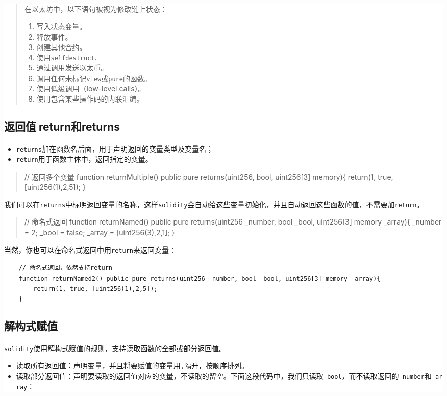 

>
>
>在以太坊中，以下语句被视为修改链上状态：
>
>1. 写入状态变量。
>2. 释放事件。
>3. 创建其他合约。
>4. 使用`selfdestruct`.
>5. 通过调用发送以太币。
>6. 调用任何未标记`view`或`pure`的函数。
>7. 使用低级调用（low-level calls）。
>8. 使用包含某些操作码的内联汇编。

## 返回值 return和returns

- `returns`加在函数名后面，用于声明返回的变量类型及变量名；
- `return`用于函数主体中，返回指定的变量。

>
>
>    // 返回多个变量
>    function returnMultiple() public pure returns(uint256, bool, uint256[3] memory){
>            return(1, true, [uint256(1),2,5]);
>        }

我们可以在`returns`中标明返回变量的名称，这样`solidity`会自动给这些变量初始化，并且自动返回这些函数的值，不需要加`return`。

>
>
>    // 命名式返回
>    function returnNamed() public pure returns(uint256 _number, bool _bool, uint256[3] memory _array){
>        _number = 2;
>        _bool = false; 
>        _array = [uint256(3),2,1];
>    }

当然，你也可以在命名式返回中用`return`来返回变量：

```solidity
    // 命名式返回，依然支持return
    function returnNamed2() public pure returns(uint256 _number, bool _bool, uint256[3] memory _array){
        return(1, true, [uint256(1),2,5]);
    }
```



## 解构式赋值

`solidity`使用解构式赋值的规则，支持读取函数的全部或部分返回值。

- 读取所有返回值：声明变量，并且将要赋值的变量用`,`隔开，按顺序排列。
- 读取部分返回值：声明要读取的返回值对应的变量，不读取的留空。下面这段代码中，我们只读取`_bool`，而不读取返回的`_number`和`_array`：
